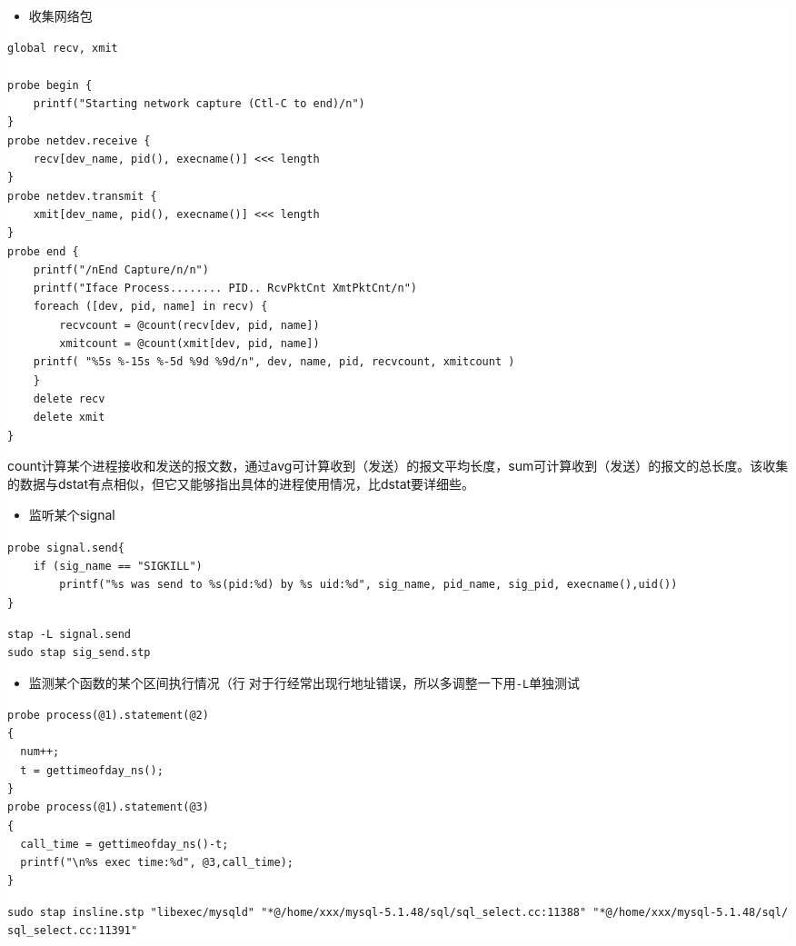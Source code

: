 * 收集网络包

```stp
global recv, xmit
 
probe begin {
    printf("Starting network capture (Ctl-C to end)/n")
} 
probe netdev.receive {
    recv[dev_name, pid(), execname()] <<< length
} 
probe netdev.transmit {
    xmit[dev_name, pid(), execname()] <<< length
} 
probe end {
    printf("/nEnd Capture/n/n") 
    printf("Iface Process........ PID.. RcvPktCnt XmtPktCnt/n") 
    foreach ([dev, pid, name] in recv) {
        recvcount = @count(recv[dev, pid, name])
        xmitcount = @count(xmit[dev, pid, name])
    printf( "%5s %-15s %-5d %9d %9d/n", dev, name, pid, recvcount, xmitcount )
    } 
    delete recv
    delete xmit
}
```

count计算某个进程接收和发送的报文数，通过avg可计算收到（发送）的报文平均长度，sum可计算收到（发送）的报文的总长度。该收集的数据与dstat有点相似，但它又能够指出具体的进程使用情况，比dstat要详细些。

* 监听某个signal
```stap
probe signal.send{
    if (sig_name == "SIGKILL")
        printf("%s was send to %s(pid:%d) by %s uid:%d", sig_name, pid_name, sig_pid, execname(),uid())
}
```
```shell
stap -L signal.send
sudo stap sig_send.stp
```


* 监测某个函数的某个区间执行情况（行
对于行经常出现行地址错误，所以多调整一下用`-L`单独测试
```stp
probe process(@1).statement(@2)
{
  num++;
  t = gettimeofday_ns();
}
probe process(@1).statement(@3)
{
  call_time = gettimeofday_ns()-t;
  printf("\n%s exec time:%d", @3,call_time);
}
```
```shell
sudo stap insline.stp "libexec/mysqld" "*@/home/xxx/mysql-5.1.48/sql/sql_select.cc:11388" "*@/home/xxx/mysql-5.1.48/sql/sql_select.cc:11391" 
```
 